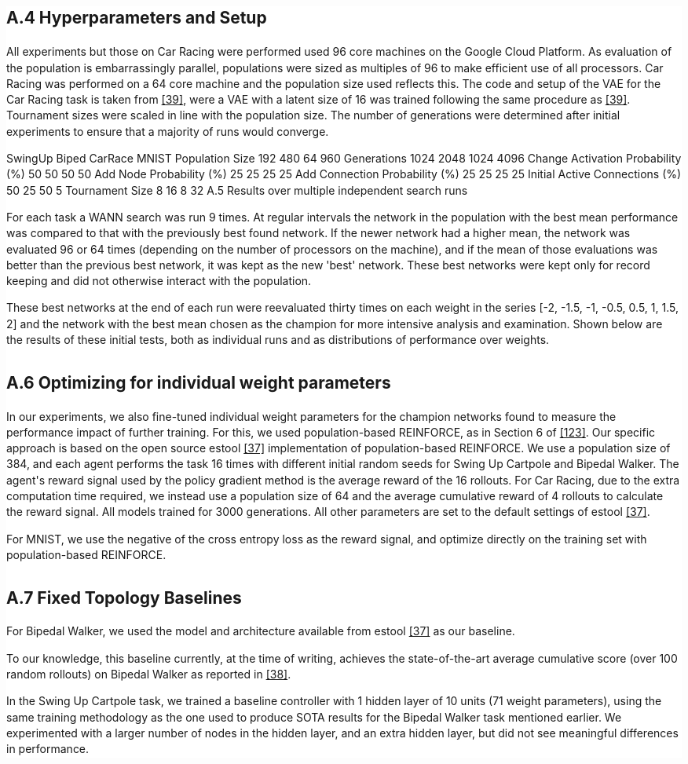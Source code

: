 ## A.4 Hyperparameters and Setup

All experiments but those on Car Racing were performed used 96 core machines on the Google Cloud Platform. As evaluation of the population is embarrassingly parallel, populations were sized as multiples of 96 to make efficient use of all processors. Car Racing was performed on a 64 core machine and the population size used reflects this. The code and setup of the VAE for the Car Racing task is taken from [[39]](#b38), were a VAE with a latent size of 16 was trained following the same procedure as [[39]](#b38). Tournament sizes were scaled in line with the population size. The number of generations were determined after initial experiments to ensure that a majority of runs would converge.

SwingUp Biped CarRace MNIST Population Size 192 480 64 960 Generations 1024 2048 1024 4096 Change Activation Probability (%) 50 50 50 50 Add Node Probability (%) 25 25 25 25 Add Connection Probability (%) 25 25 25 25 Initial Active Connections (%) 50 25 50 5 Tournament Size 8 16 8 32 A.5 Results over multiple independent search runs

For each task a WANN search was run 9 times. At regular intervals the network in the population with the best mean performance was compared to that with the previously best found network. If the newer network had a higher mean, the network was evaluated 96 or 64 times (depending on the number of processors on the machine), and if the mean of those evaluations was better than the previous best network, it was kept as the new 'best' network. These best networks were kept only for record keeping and did not otherwise interact with the population.

These best networks at the end of each run were reevaluated thirty times on each weight in the series [-2, -1.5, -1, -0.5, 0.5, 1, 1.5, 2] and the network with the best mean chosen as the champion for more intensive analysis and examination. Shown below are the results of these initial tests, both as individual runs and as distributions of performance over weights.

## A.6 Optimizing for individual weight parameters

In our experiments, we also fine-tuned individual weight parameters for the champion networks found to measure the performance impact of further training. For this, we used population-based REINFORCE, as in Section 6 of [[123]](#b123). Our specific approach is based on the open source estool [[37]](#b36) implementation of population-based REINFORCE. We use a population size of 384, and each agent performs the task 16 times with different initial random seeds for Swing Up Cartpole and Bipedal Walker. The agent's reward signal used by the policy gradient method is the average reward of the 16 rollouts. For Car Racing, due to the extra computation time required, we instead use a population size of 64 and the average cumulative reward of 4 rollouts to calculate the reward signal. All models trained for 3000 generations. All other parameters are set to the default settings of estool [[37]](#b36).

For MNIST, we use the negative of the cross entropy loss as the reward signal, and optimize directly on the training set with population-based REINFORCE.

## A.7 Fixed Topology Baselines

For Bipedal Walker, we used the model and architecture available from estool [[37]](#b36) as our baseline.

To our knowledge, this baseline currently, at the time of writing, achieves the state-of-the-art average cumulative score (over 100 random rollouts) on Bipedal Walker as reported in [[38]](#b37).

In the Swing Up Cartpole task, we trained a baseline controller with 1 hidden layer of 10 units (71 weight parameters), using the same training methodology as the one used to produce SOTA results for the Bipedal Walker task mentioned earlier. We experimented with a larger number of nodes in the hidden layer, and an extra hidden layer, but did not see meaningful differences in performance.
